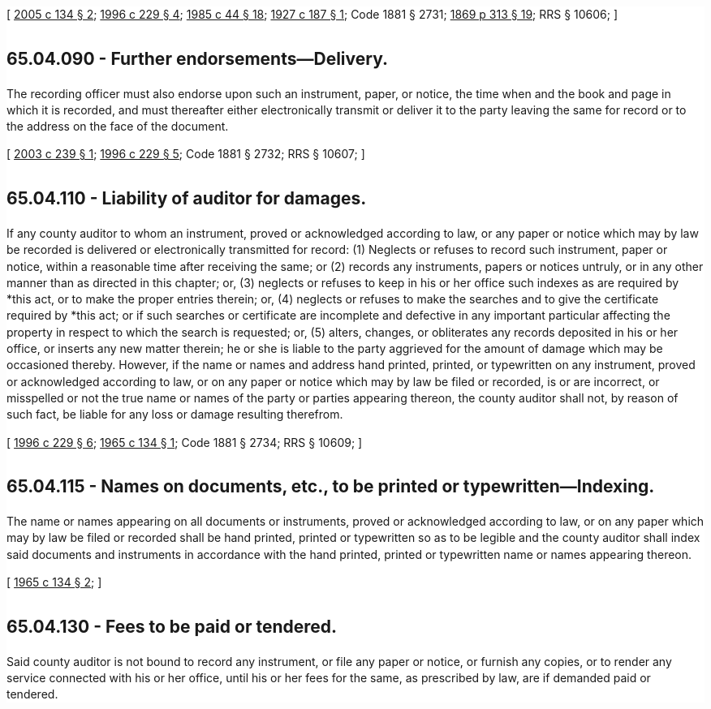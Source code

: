 \[ [2005 c 134 § 2](http://lawfilesext.leg.wa.gov/biennium/2005-06/Pdf/Bills/Session%20Laws/House/1385.SL.pdf?cite=2005%20c%20134%20§%202); [1996 c 229 § 4](http://lawfilesext.leg.wa.gov/biennium/1995-96/Pdf/Bills/Session%20Laws/Senate/6090.SL.pdf?cite=1996%20c%20229%20§%204); [1985 c 44 § 18](http://leg.wa.gov/CodeReviser/documents/sessionlaw/1985c44.pdf?cite=1985%20c%2044%20§%2018); [1927 c 187 § 1](http://leg.wa.gov/CodeReviser/documents/sessionlaw/1927c187.pdf?cite=1927%20c%20187%20§%201); Code 1881 § 2731; [1869 p 313 § 19](http://leg.wa.gov/CodeReviser/Pages/session_laws.aspx?cite=1869%20p%20313%20§%2019); RRS § 10606; \]

## 65.04.090 - Further endorsements—Delivery.
The recording officer must also endorse upon such an instrument, paper, or notice, the time when and the book and page in which it is recorded, and must thereafter either electronically transmit or deliver it to the party leaving the same for record or to the address on the face of the document.

\[ [2003 c 239 § 1](http://lawfilesext.leg.wa.gov/biennium/2003-04/Pdf/Bills/Session%20Laws/Senate/5477.SL.pdf?cite=2003%20c%20239%20§%201); [1996 c 229 § 5](http://lawfilesext.leg.wa.gov/biennium/1995-96/Pdf/Bills/Session%20Laws/Senate/6090.SL.pdf?cite=1996%20c%20229%20§%205); Code 1881 § 2732; RRS § 10607; \]

## 65.04.110 - Liability of auditor for damages.
If any county auditor to whom an instrument, proved or acknowledged according to law, or any paper or notice which may by law be recorded is delivered or electronically transmitted for record: (1) Neglects or refuses to record such instrument, paper or notice, within a reasonable time after receiving the same; or (2) records any instruments, papers or notices untruly, or in any other manner than as directed in this chapter; or, (3) neglects or refuses to keep in his or her office such indexes as are required by *this act, or to make the proper entries therein; or, (4) neglects or refuses to make the searches and to give the certificate required by *this act; or if such searches or certificate are incomplete and defective in any important particular affecting the property in respect to which the search is requested; or, (5) alters, changes, or obliterates any records deposited in his or her office, or inserts any new matter therein; he or she is liable to the party aggrieved for the amount of damage which may be occasioned thereby. However, if the name or names and address hand printed, printed, or typewritten on any instrument, proved or acknowledged according to law, or on any paper or notice which may by law be filed or recorded, is or are incorrect, or misspelled or not the true name or names of the party or parties appearing thereon, the county auditor shall not, by reason of such fact, be liable for any loss or damage resulting therefrom.

\[ [1996 c 229 § 6](http://lawfilesext.leg.wa.gov/biennium/1995-96/Pdf/Bills/Session%20Laws/Senate/6090.SL.pdf?cite=1996%20c%20229%20§%206); [1965 c 134 § 1](http://leg.wa.gov/CodeReviser/documents/sessionlaw/1965c134.pdf?cite=1965%20c%20134%20§%201); Code 1881 § 2734; RRS § 10609; \]

## 65.04.115 - Names on documents, etc., to be printed or typewritten—Indexing.
The name or names appearing on all documents or instruments, proved or acknowledged according to law, or on any paper which may by law be filed or recorded shall be hand printed, printed or typewritten so as to be legible and the county auditor shall index said documents and instruments in accordance with the hand printed, printed or typewritten name or names appearing thereon.

\[ [1965 c 134 § 2](http://leg.wa.gov/CodeReviser/documents/sessionlaw/1965c134.pdf?cite=1965%20c%20134%20§%202); \]

## 65.04.130 - Fees to be paid or tendered.
Said county auditor is not bound to record any instrument, or file any paper or notice, or furnish any copies, or to render any service connected with his or her office, until his or her fees for the same, as prescribed by law, are if demanded paid or tendered.
